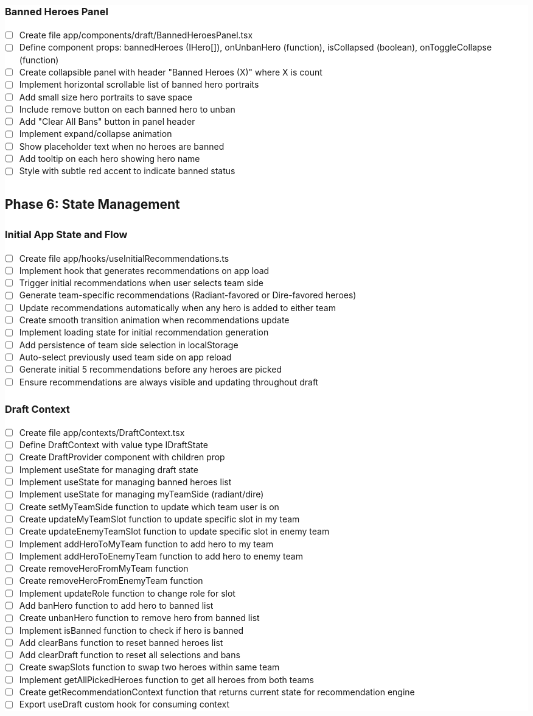 ### Banned Heroes Panel
- [ ] Create file app/components/draft/BannedHeroesPanel.tsx
- [ ] Define component props: bannedHeroes (IHero[]), onUnbanHero (function), isCollapsed (boolean), onToggleCollapse (function)
- [ ] Create collapsible panel with header "Banned Heroes (X)" where X is count
- [ ] Implement horizontal scrollable list of banned hero portraits
- [ ] Add small size hero portraits to save space
- [ ] Include remove button on each banned hero to unban
- [ ] Add "Clear All Bans" button in panel header
- [ ] Implement expand/collapse animation
- [ ] Show placeholder text when no heroes are banned
- [ ] Add tooltip on each hero showing hero name
- [ ] Style with subtle red accent to indicate banned status

## Phase 6: State Management

### Initial App State and Flow
- [ ] Create file app/hooks/useInitialRecommendations.ts
- [ ] Implement hook that generates recommendations on app load
- [ ] Trigger initial recommendations when user selects team side
- [ ] Generate team-specific recommendations (Radiant-favored or Dire-favored heroes)
- [ ] Update recommendations automatically when any hero is added to either team
- [ ] Create smooth transition animation when recommendations update
- [ ] Implement loading state for initial recommendation generation
- [ ] Add persistence of team side selection in localStorage
- [ ] Auto-select previously used team side on app reload
- [ ] Generate initial 5 recommendations before any heroes are picked
- [ ] Ensure recommendations are always visible and updating throughout draft

### Draft Context
- [ ] Create file app/contexts/DraftContext.tsx
- [ ] Define DraftContext with value type IDraftState
- [ ] Create DraftProvider component with children prop
- [ ] Implement useState for managing draft state
- [ ] Implement useState for managing banned heroes list
- [ ] Implement useState for managing myTeamSide (radiant/dire)
- [ ] Create setMyTeamSide function to update which team user is on
- [ ] Create updateMyTeamSlot function to update specific slot in my team
- [ ] Create updateEnemyTeamSlot function to update specific slot in enemy team
- [ ] Implement addHeroToMyTeam function to add hero to my team
- [ ] Implement addHeroToEnemyTeam function to add hero to enemy team
- [ ] Create removeHeroFromMyTeam function
- [ ] Create removeHeroFromEnemyTeam function
- [ ] Implement updateRole function to change role for slot
- [ ] Add banHero function to add hero to banned list
- [ ] Create unbanHero function to remove hero from banned list
- [ ] Implement isBanned function to check if hero is banned
- [ ] Add clearBans function to reset banned heroes list
- [ ] Add clearDraft function to reset all selections and bans
- [ ] Create swapSlots function to swap two heroes within same team
- [ ] Implement getAllPickedHeroes function to get all heroes from both teams
- [ ] Create getRecommendationContext function that returns current state for recommendation engine
- [ ] Export useDraft custom hook for consuming context
